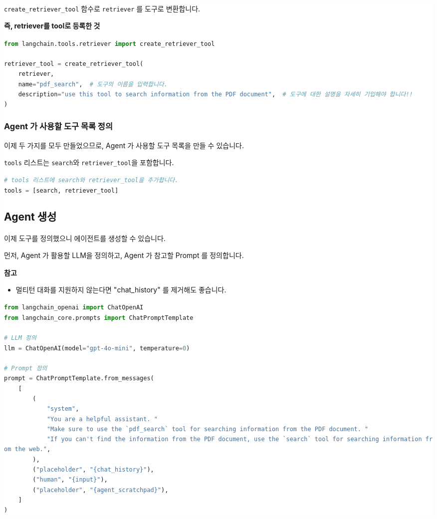 `create_retriever_tool` 함수로 `retriever` 를 도구로 변환합니다.

**즉, retriever를 tool로 등록한 것**

```python
from langchain.tools.retriever import create_retriever_tool

retriever_tool = create_retriever_tool(
    retriever,
    name="pdf_search",  # 도구의 이름을 입력합니다.
    description="use this tool to search information from the PDF document",  # 도구에 대한 설명을 자세히 기입해야 합니다!!
)
```

### Agent 가 사용할 도구 목록 정의

이제 두 가지를 모두 만들었으므로, Agent 가 사용할 도구 목록을 만들 수 있습니다.

`tools` 리스트는 `search`와 `retriever_tool`을 포함합니다. 

```python
# tools 리스트에 search와 retriever_tool을 추가합니다.
tools = [search, retriever_tool]
```

## Agent 생성

이제 도구를 정의했으니 에이전트를 생성할 수 있습니다. 

먼저, Agent 가 활용할 LLM을 정의하고, Agent 가 참고할 Prompt 를 정의합니다.

**참고**
- 멀티턴 대화를 지원하지 않는다면 "chat_history" 를 제거해도 좋습니다.

```python
from langchain_openai import ChatOpenAI
from langchain_core.prompts import ChatPromptTemplate

# LLM 정의
llm = ChatOpenAI(model="gpt-4o-mini", temperature=0)

# Prompt 정의
prompt = ChatPromptTemplate.from_messages(
    [
        (
            "system",
            "You are a helpful assistant. "
            "Make sure to use the `pdf_search` tool for searching information from the PDF document. "
            "If you can't find the information from the PDF document, use the `search` tool for searching information from the web.",
        ),
        ("placeholder", "{chat_history}"),
        ("human", "{input}"),
        ("placeholder", "{agent_scratchpad}"),
    ]
)
```
